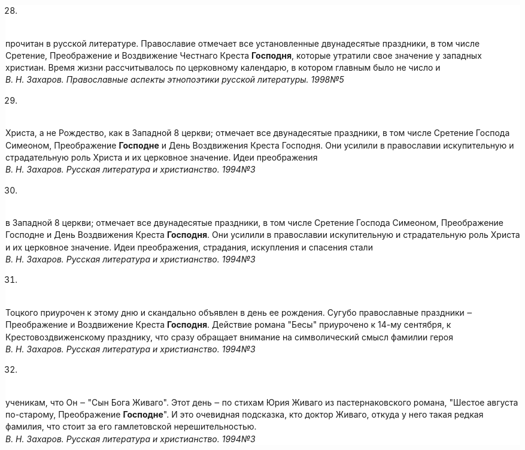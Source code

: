 28.
<br> прочитан в русской литературе.
  Православие отмечает все установленные двунадесятые праздники, в том
  числе Сретение, Преображение и Воздвижение Честнаго Креста **Господня**,
  которые утратили свое значение у западных христиан. Время жизни
  рассчитывалось по церковному календарю, в котором главным было не число
  и
<br> *В. Н. Захаров. Православные аспекты этнопоэтики русской литературы. 1998№5* 

29.
<br>Христа, а не
  Рождество, как в Западной
  8
  церкви; отмечает все двунадесятые праздники, в том числе Сретение
  Господа Симеоном, Преображение **Господне** и День Воздвижения Креста
  Господня. Они усилили в православии искупительную и страдательную роль
  Христа и их церковное значение. Идеи преображения
<br> *В. Н. Захаров. Русская литература и христианство. 1994№3* 

30.
<br>в Западной
  8
  церкви; отмечает все двунадесятые праздники, в том числе Сретение
  Господа Симеоном, Преображение Господне и День Воздвижения Креста
  **Господня**. Они усилили в православии искупительную и страдательную роль
  Христа и их церковное значение. Идеи преображения, страдания, искупления
  и спасения стали
<br> *В. Н. Захаров. Русская литература и христианство. 1994№3* 

31.
<br> Тоцкого приурочен к этому дню и скандально объявлен в день
  ее рождения.
  Сугубо православные праздники ‒ Преображение и Воздвижение Креста
  **Господня**. Действие романа "Бесы" приурочено к 14-му сентября, к
  Крестовоздвиженскому празднику, что сразу обращает внимание на
  символический смысл фамилии героя
<br> *В. Н. Захаров. Русская литература и христианство. 1994№3* 

32.
<br> ученикам,
  что Он ‒ "Сын Бога Живаго". Этот день ‒ по стихам Юрия Живаго из
  пастернаковского романа, "Шестое августа по-старому, Преображение
  **Господне**". И это очевидная подсказка, кто доктор Живаго, откуда у него
  такая редкая фамилия, что стоит за его гамлетовской нерешительностью. 
<br> *В. Н. Захаров. Русская литература и христианство. 1994№3* 

